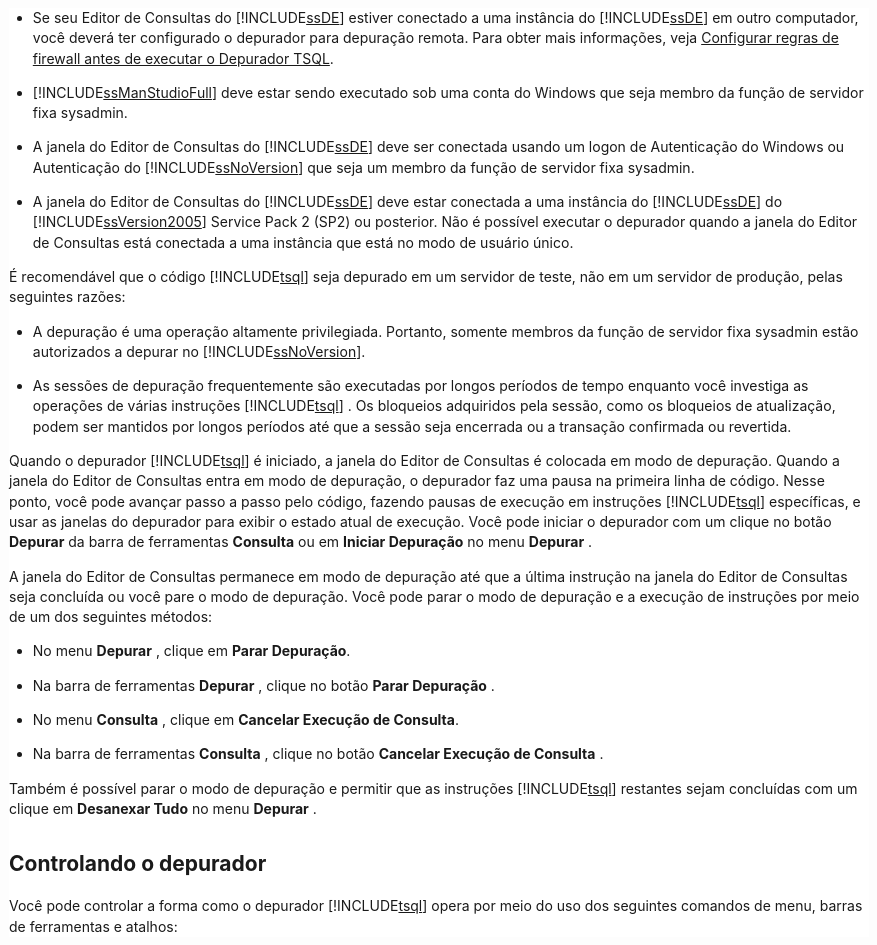 -   Se seu Editor de Consultas do [!INCLUDE[ssDE](../../includes/ssde-md.md)] estiver conectado a uma instância do [!INCLUDE[ssDE](../../includes/ssde-md.md)] em outro computador, você deverá ter configurado o depurador para depuração remota. Para obter mais informações, veja [Configurar regras de firewall antes de executar o Depurador TSQL](../../relational-databases/scripting/configure-firewall-rules-before-running-the-tsql-debugger.md).  
  
-   [!INCLUDE[ssManStudioFull](../../includes/ssmanstudiofull-md.md)] deve estar sendo executado sob uma conta do Windows que seja membro da função de servidor fixa sysadmin.  
  
-   A janela do Editor de Consultas do [!INCLUDE[ssDE](../../includes/ssde-md.md)] deve ser conectada usando um logon de Autenticação do Windows ou Autenticação do [!INCLUDE[ssNoVersion](../../includes/ssnoversion-md.md)] que seja um membro da função de servidor fixa sysadmin.  
  
-   A janela do Editor de Consultas do [!INCLUDE[ssDE](../../includes/ssde-md.md)] deve estar conectada a uma instância do [!INCLUDE[ssDE](../../includes/ssde-md.md)] do [!INCLUDE[ssVersion2005](../../includes/ssversion2005-md.md)] Service Pack 2 (SP2) ou posterior. Não é possível executar o depurador quando a janela do Editor de Consultas está conectada a uma instância que está no modo de usuário único.  
  
 É recomendável que o código [!INCLUDE[tsql](../../includes/tsql-md.md)] seja depurado em um servidor de teste, não em um servidor de produção, pelas seguintes razões:  
  
-   A depuração é uma operação altamente privilegiada. Portanto, somente membros da função de servidor fixa sysadmin estão autorizados a depurar no [!INCLUDE[ssNoVersion](../../includes/ssnoversion-md.md)].  
  
-   As sessões de depuração frequentemente são executadas por longos períodos de tempo enquanto você investiga as operações de várias instruções [!INCLUDE[tsql](../../includes/tsql-md.md)] . Os bloqueios adquiridos pela sessão, como os bloqueios de atualização, podem ser mantidos por longos períodos até que a sessão seja encerrada ou a transação confirmada ou revertida.  
  
 Quando o depurador [!INCLUDE[tsql](../../includes/tsql-md.md)] é iniciado, a janela do Editor de Consultas é colocada em modo de depuração. Quando a janela do Editor de Consultas entra em modo de depuração, o depurador faz uma pausa na primeira linha de código. Nesse ponto, você pode avançar passo a passo pelo código, fazendo pausas de execução em instruções [!INCLUDE[tsql](../../includes/tsql-md.md)] específicas, e usar as janelas do depurador para exibir o estado atual de execução. Você pode iniciar o depurador com um clique no botão **Depurar** da barra de ferramentas **Consulta** ou em **Iniciar Depuração** no menu **Depurar** .  
  
 A janela do Editor de Consultas permanece em modo de depuração até que a última instrução na janela do Editor de Consultas seja concluída ou você pare o modo de depuração. Você pode parar o modo de depuração e a execução de instruções por meio de um dos seguintes métodos:  
  
-   No menu **Depurar** , clique em **Parar Depuração**.  
  
-   Na barra de ferramentas **Depurar** , clique no botão **Parar Depuração** .  
  
-   No menu **Consulta** , clique em **Cancelar Execução de Consulta**.  
  
-   Na barra de ferramentas **Consulta** , clique no botão **Cancelar Execução de Consulta** .  
  
 Também é possível parar o modo de depuração e permitir que as instruções [!INCLUDE[tsql](../../includes/tsql-md.md)] restantes sejam concluídas com um clique em **Desanexar Tudo** no menu **Depurar** .  
  
## <a name="controlling-the-debugger"></a>Controlando o depurador  
 Você pode controlar a forma como o depurador [!INCLUDE[tsql](../../includes/tsql-md.md)] opera por meio do uso dos seguintes comandos de menu, barras de ferramentas e atalhos:  
  